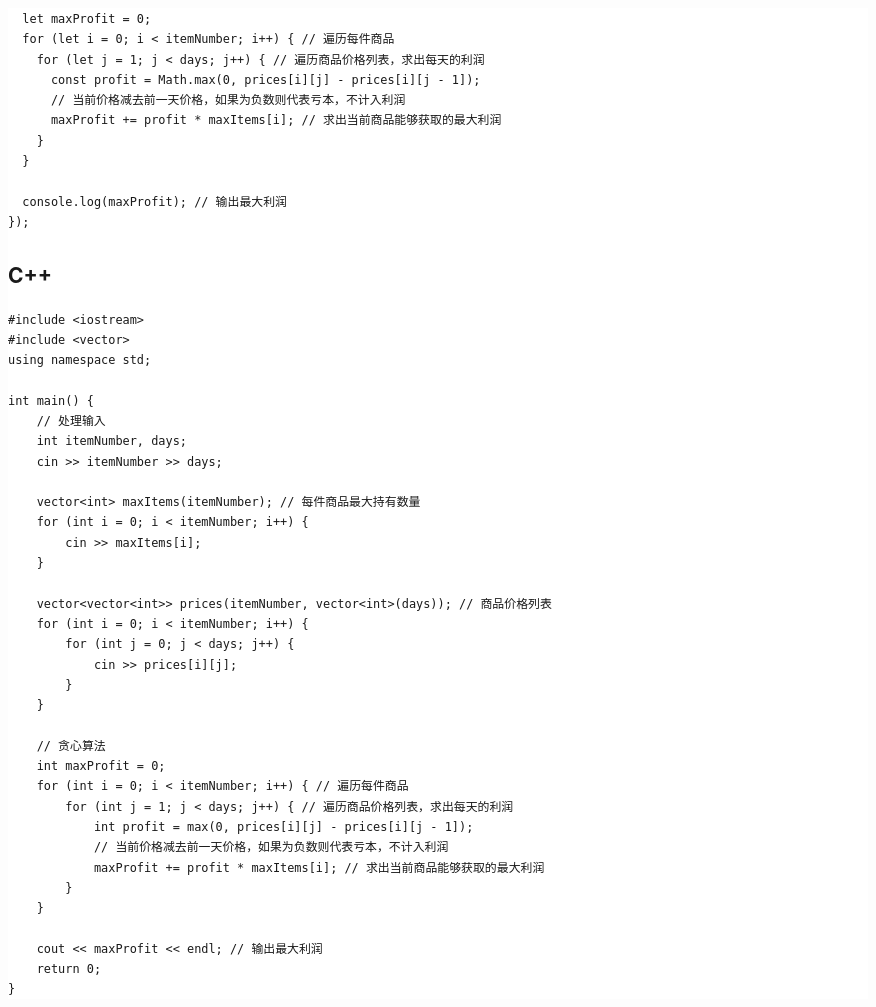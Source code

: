       let maxProfit = 0;
      for (let i = 0; i < itemNumber; i++) { // 遍历每件商品
        for (let j = 1; j < days; j++) { // 遍历商品价格列表，求出每天的利润
          const profit = Math.max(0, prices[i][j] - prices[i][j - 1]);
          // 当前价格减去前一天价格，如果为负数则代表亏本，不计入利润
          maxProfit += profit * maxItems[i]; // 求出当前商品能够获取的最大利润
        }
      }
    
      console.log(maxProfit); // 输出最大利润
    });
    
    
    
    

## C++

    
    
    #include <iostream>
    #include <vector>
    using namespace std;
    
    int main() {
        // 处理输入
        int itemNumber, days;
        cin >> itemNumber >> days;
    
        vector<int> maxItems(itemNumber); // 每件商品最大持有数量
        for (int i = 0; i < itemNumber; i++) {
            cin >> maxItems[i];
        }
    
        vector<vector<int>> prices(itemNumber, vector<int>(days)); // 商品价格列表
        for (int i = 0; i < itemNumber; i++) {
            for (int j = 0; j < days; j++) {
                cin >> prices[i][j];
            }
        }
    
        // 贪心算法
        int maxProfit = 0;
        for (int i = 0; i < itemNumber; i++) { // 遍历每件商品
            for (int j = 1; j < days; j++) { // 遍历商品价格列表，求出每天的利润
                int profit = max(0, prices[i][j] - prices[i][j - 1]);
                // 当前价格减去前一天价格，如果为负数则代表亏本，不计入利润
                maxProfit += profit * maxItems[i]; // 求出当前商品能够获取的最大利润
            }
        }
    
        cout << maxProfit << endl; // 输出最大利润
        return 0;
    }
    
    
    
